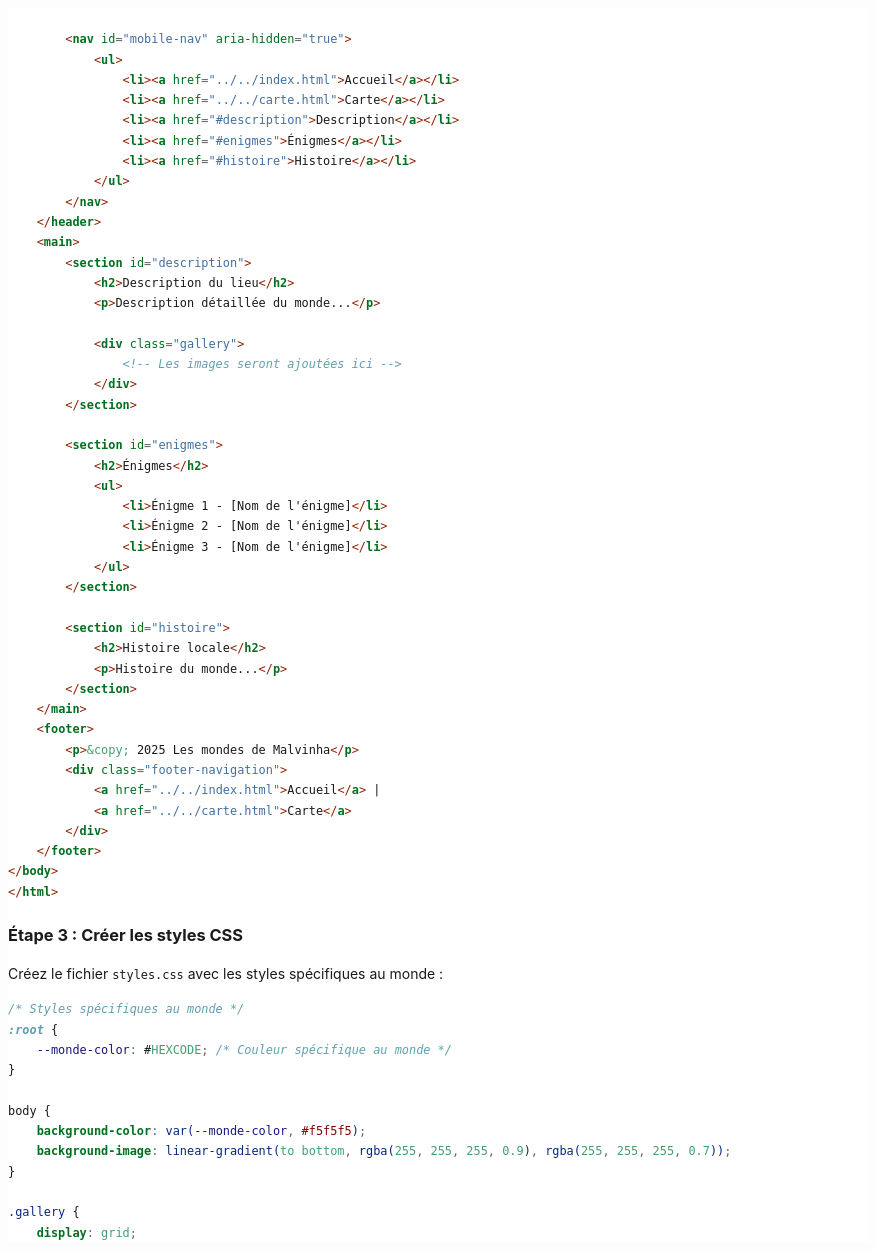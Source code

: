```html
        
        <nav id="mobile-nav" aria-hidden="true">
            <ul>
                <li><a href="../../index.html">Accueil</a></li>
                <li><a href="../../carte.html">Carte</a></li>
                <li><a href="#description">Description</a></li>
                <li><a href="#enigmes">Énigmes</a></li>
                <li><a href="#histoire">Histoire</a></li>
            </ul>
        </nav>
    </header>
    <main>
        <section id="description">
            <h2>Description du lieu</h2>
            <p>Description détaillée du monde...</p>
            
            <div class="gallery">
                <!-- Les images seront ajoutées ici -->
            </div>
        </section>
        
        <section id="enigmes">
            <h2>Énigmes</h2>
            <ul>
                <li>Énigme 1 - [Nom de l'énigme]</li>
                <li>Énigme 2 - [Nom de l'énigme]</li>
                <li>Énigme 3 - [Nom de l'énigme]</li>
            </ul>
        </section>
        
        <section id="histoire">
            <h2>Histoire locale</h2>
            <p>Histoire du monde...</p>
        </section>
    </main>
    <footer>
        <p>&copy; 2025 Les mondes de Malvinha</p>
        <div class="footer-navigation">
            <a href="../../index.html">Accueil</a> |
            <a href="../../carte.html">Carte</a>
        </div>
    </footer>
</body>
</html>
```

### Étape 3 : Créer les styles CSS

Créez le fichier `styles.css` avec les styles spécifiques au monde :

```css
/* Styles spécifiques au monde */
:root {
    --monde-color: #HEXCODE; /* Couleur spécifique au monde */
}

body {
    background-color: var(--monde-color, #f5f5f5);
    background-image: linear-gradient(to bottom, rgba(255, 255, 255, 0.9), rgba(255, 255, 255, 0.7));
}

.gallery {
    display: grid;
```